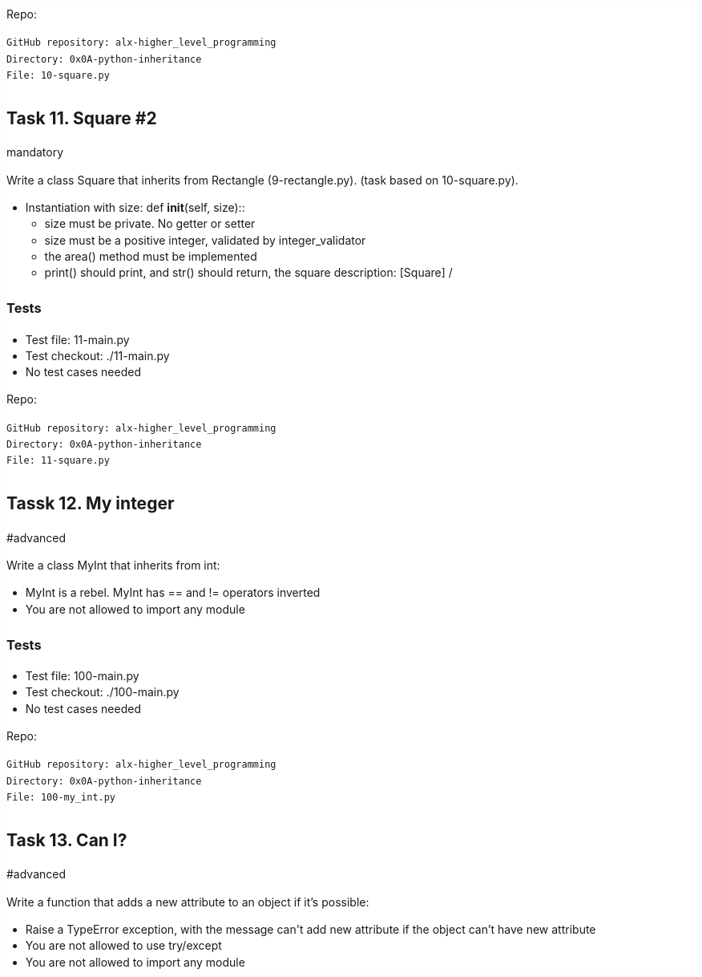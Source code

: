 Repo:

    GitHub repository: alx-higher_level_programming
    Directory: 0x0A-python-inheritance
    File: 10-square.py


## Task 11. Square #2
mandatory

Write a class Square that inherits from Rectangle (9-rectangle.py). (task based on 10-square.py).
-  Instantiation with size: def __init__(self, size)::
    -  size must be private. No getter or setter
    -  size must be a positive integer, validated by integer_validator
    -  the area() method must be implemented
    -  print() should print, and str() should return, the square description: [Square] <width>/<height>

### Tests
-  Test file: 11-main.py
-  Test checkout: ./11-main.py
-  No test cases needed

Repo:

    GitHub repository: alx-higher_level_programming
    Directory: 0x0A-python-inheritance
    File: 11-square.py


## Tassk 12. My integer
#advanced

Write a class MyInt that inherits from int:
-  MyInt is a rebel. MyInt has == and != operators inverted
-  You are not allowed to import any module

### Tests
-  Test file: 100-main.py
-  Test checkout: ./100-main.py
-  No test cases needed

Repo:

    GitHub repository: alx-higher_level_programming
    Directory: 0x0A-python-inheritance
    File: 100-my_int.py


## Task 13. Can I?
#advanced

Write a function that adds a new attribute to an object if it’s possible:
-  Raise a TypeError exception, with the message can't add new attribute if the object can’t have new attribute
-  You are not allowed to use try/except
-  You are not allowed to import any module
